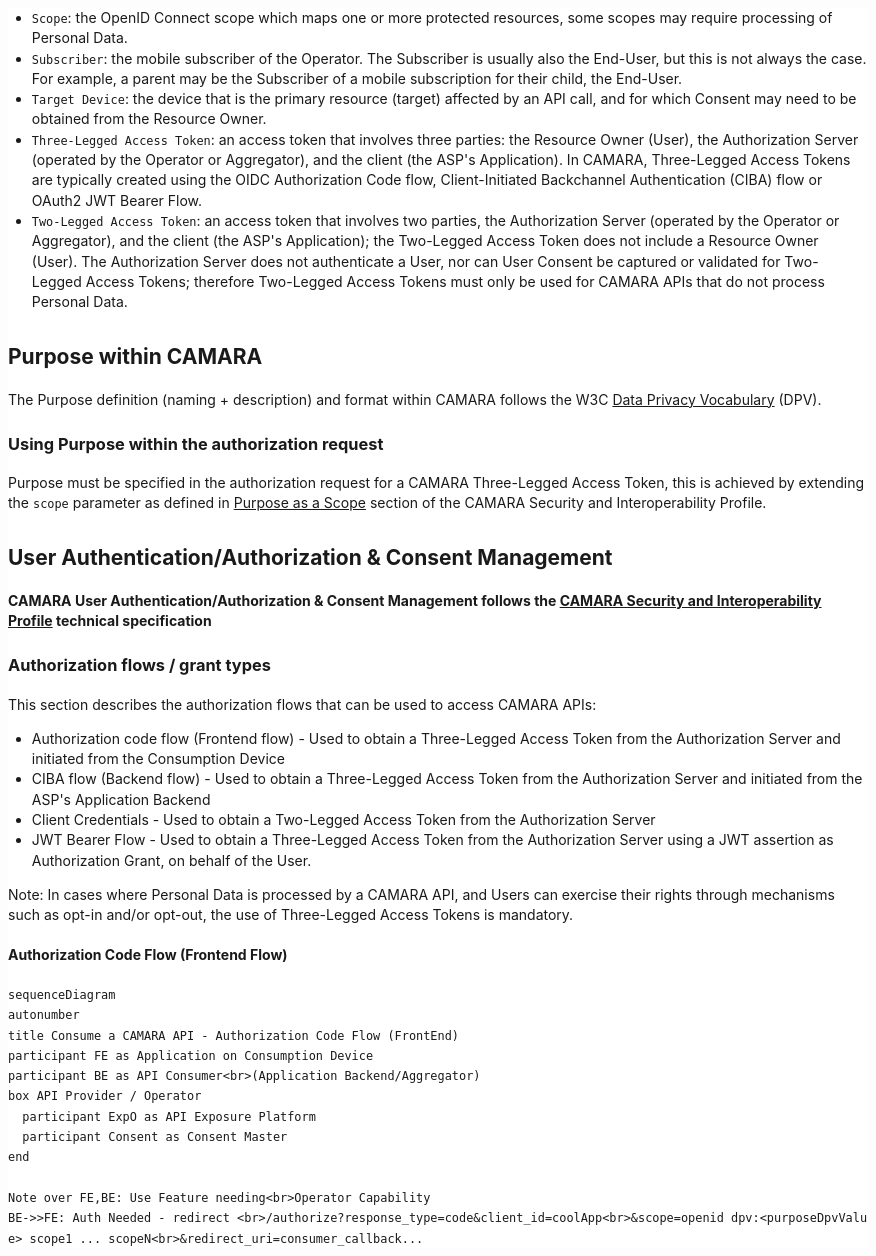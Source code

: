 -	`Scope`: the OpenID Connect scope which maps one or more protected resources, some scopes may require processing of Personal Data.
- `Subscriber`: the mobile subscriber of the Operator. The Subscriber is usually also the End-User, but this is not always the case. For example, a parent may be the Subscriber of a mobile subscription for their child, the End-User.
- `Target Device`: the device that is the primary resource (target) affected by an API call, and for which Consent may need to be obtained from the Resource Owner.
- `Three-Legged Access Token`: an access token that involves three parties: the Resource Owner (User), the Authorization Server (operated by the Operator or Aggregator), and the client (the ASP's Application). In CAMARA, Three-Legged Access Tokens are typically created using the OIDC Authorization Code flow, Client-Initiated Backchannel Authentication (CIBA) flow or OAuth2 JWT Bearer Flow.
- `Two-Legged Access Token`: an access token that involves two parties, the Authorization Server (operated by the Operator or Aggregator), and the client (the ASP's Application); the Two-Legged Access Token does not include a Resource Owner (User). The Authorization Server does not authenticate a User, nor can User Consent be captured or validated for Two-Legged Access Tokens; therefore Two-Legged Access Tokens must only be used for CAMARA APIs that do not process Personal Data.

## Purpose within CAMARA

The Purpose definition (naming + description) and format within CAMARA follows the W3C [Data Privacy Vocabulary](https://w3c.github.io/dpv/)​ (DPV).

### Using Purpose within the authorization request

Purpose must be specified in the authorization request for a CAMARA Three-Legged Access Token, this is achieved by extending the `scope` parameter as defined in [Purpose as a Scope](CAMARA-Security-Interoperability.md#purpose-as-a-scope) section of the CAMARA Security and Interoperability Profile.

## User Authentication/Authorization & Consent Management

**CAMARA User Authentication/Authorization & Consent Management follows the [CAMARA Security and Interoperability Profile](CAMARA-Security-Interoperability.md) technical specification**

### Authorization flows / grant types

This section describes the authorization flows that can be used to access CAMARA APIs:

* Authorization code flow (Frontend flow) - Used to obtain a Three-Legged Access Token from the Authorization Server and initiated from the Consumption Device
* CIBA flow (Backend flow) - Used to obtain a Three-Legged Access Token from the Authorization Server and initiated from the ASP's Application Backend
* Client Credentials - Used to obtain a Two-Legged Access Token from the Authorization Server
* JWT Bearer Flow - Used to obtain a Three-Legged Access Token from the Authorization Server using a JWT assertion as Authorization Grant, on behalf of the User.

Note: In cases where Personal Data is processed by a CAMARA API, and Users can exercise their rights through mechanisms such as opt-in and/or opt-out, the use of Three-Legged Access Tokens is mandatory.

#### Authorization Code Flow (Frontend Flow)

```mermaid
sequenceDiagram
autonumber
title Consume a CAMARA API - Authorization Code Flow (FrontEnd)
participant FE as Application on Consumption Device
participant BE as API Consumer<br>(Application Backend/Aggregator)
box API Provider / Operator
  participant ExpO as API Exposure Platform
  participant Consent as Consent Master
end

Note over FE,BE: Use Feature needing<br>Operator Capability  
BE->>FE: Auth Needed - redirect <br>/authorize?response_type=code&client_id=coolApp<br>&scope=openid dpv:<purposeDpvValue> scope1 ... scopeN<br>&redirect_uri=consumer_callback...
```